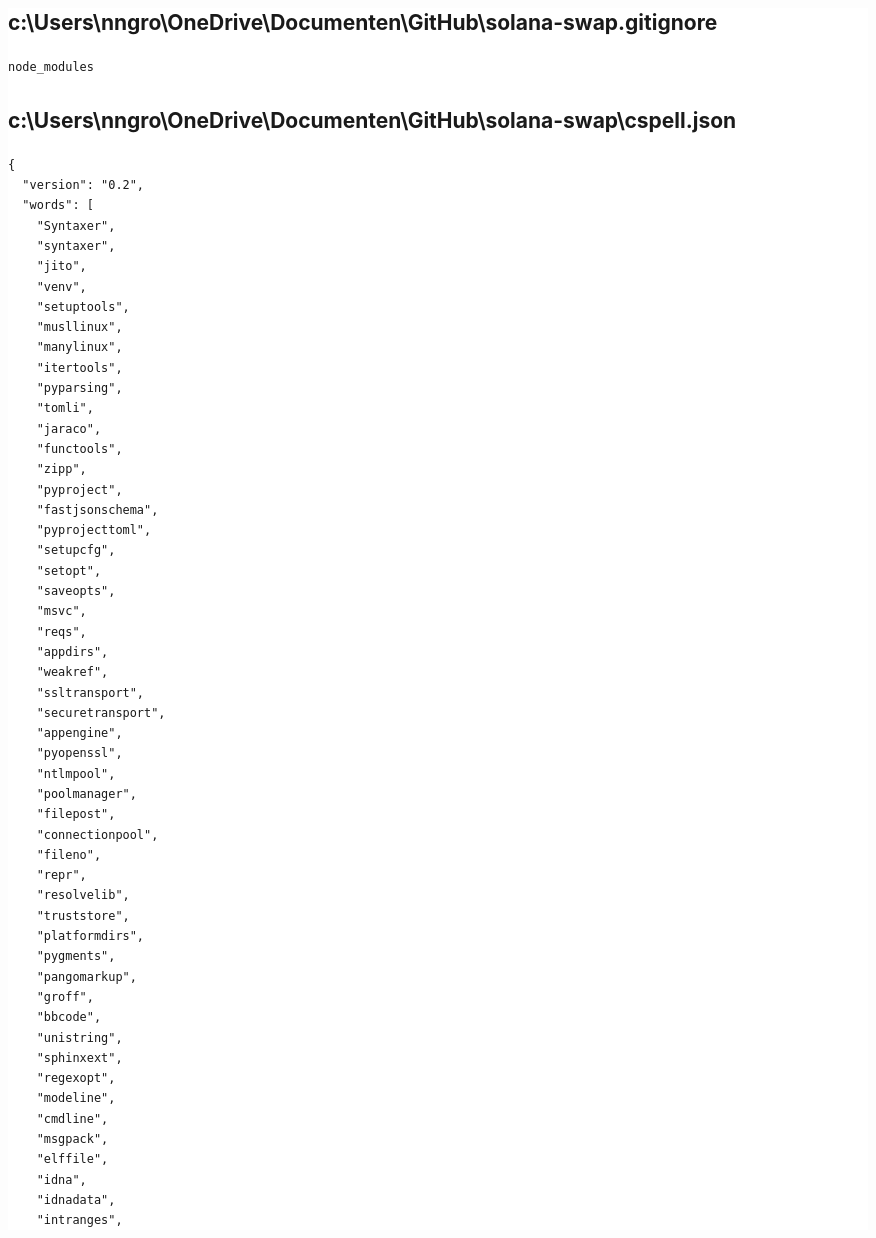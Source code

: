 ## c:\Users\nngro\OneDrive\Documenten\GitHub\solana-swap\.gitignore
```
node_modules
```

## c:\Users\nngro\OneDrive\Documenten\GitHub\solana-swap\cspell.json
```
{
  "version": "0.2",
  "words": [
    "Syntaxer",
    "syntaxer",
    "jito",
    "venv",
    "setuptools",
    "musllinux",
    "manylinux",
    "itertools",
    "pyparsing",
    "tomli",
    "jaraco",
    "functools",
    "zipp",
    "pyproject",
    "fastjsonschema",
    "pyprojecttoml",
    "setupcfg",
    "setopt",
    "saveopts",
    "msvc",
    "reqs",
    "appdirs",
    "weakref",
    "ssltransport",
    "securetransport",
    "appengine",
    "pyopenssl",
    "ntlmpool",
    "poolmanager",
    "filepost",
    "connectionpool",
    "fileno",
    "repr",
    "resolvelib",
    "truststore",
    "platformdirs",
    "pygments",
    "pangomarkup",
    "groff",
    "bbcode",
    "unistring",
    "sphinxext",
    "regexopt",
    "modeline",
    "cmdline",
    "msgpack",
    "elffile",
    "idna",
    "idnadata",
    "intranges",
```